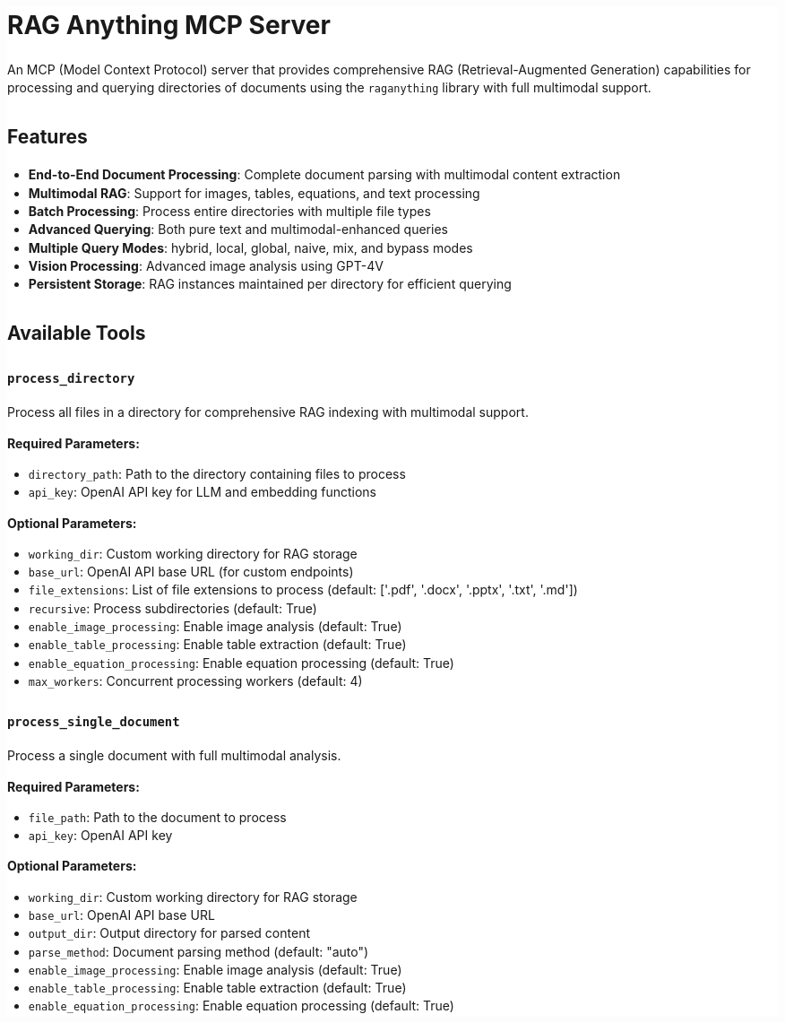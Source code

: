 # RAG Anything MCP Server

An MCP (Model Context Protocol) server that provides comprehensive RAG (Retrieval-Augmented Generation) capabilities for processing and querying directories of documents using the `raganything` library with full multimodal support.

## Features

- **End-to-End Document Processing**: Complete document parsing with multimodal content extraction
- **Multimodal RAG**: Support for images, tables, equations, and text processing
- **Batch Processing**: Process entire directories with multiple file types
- **Advanced Querying**: Both pure text and multimodal-enhanced queries
- **Multiple Query Modes**: hybrid, local, global, naive, mix, and bypass modes
- **Vision Processing**: Advanced image analysis using GPT-4V
- **Persistent Storage**: RAG instances maintained per directory for efficient querying

## Available Tools

### `process_directory`
Process all files in a directory for comprehensive RAG indexing with multimodal support.

**Required Parameters:**
- `directory_path`: Path to the directory containing files to process
- `api_key`: OpenAI API key for LLM and embedding functions

**Optional Parameters:**
- `working_dir`: Custom working directory for RAG storage
- `base_url`: OpenAI API base URL (for custom endpoints)
- `file_extensions`: List of file extensions to process (default: ['.pdf', '.docx', '.pptx', '.txt', '.md'])
- `recursive`: Process subdirectories (default: True)
- `enable_image_processing`: Enable image analysis (default: True)
- `enable_table_processing`: Enable table extraction (default: True)
- `enable_equation_processing`: Enable equation processing (default: True)
- `max_workers`: Concurrent processing workers (default: 4)

### `process_single_document`
Process a single document with full multimodal analysis.

**Required Parameters:**
- `file_path`: Path to the document to process
- `api_key`: OpenAI API key

**Optional Parameters:**
- `working_dir`: Custom working directory for RAG storage
- `base_url`: OpenAI API base URL
- `output_dir`: Output directory for parsed content
- `parse_method`: Document parsing method (default: "auto")
- `enable_image_processing`: Enable image analysis (default: True)
- `enable_table_processing`: Enable table extraction (default: True)
- `enable_equation_processing`: Enable equation processing (default: True)
